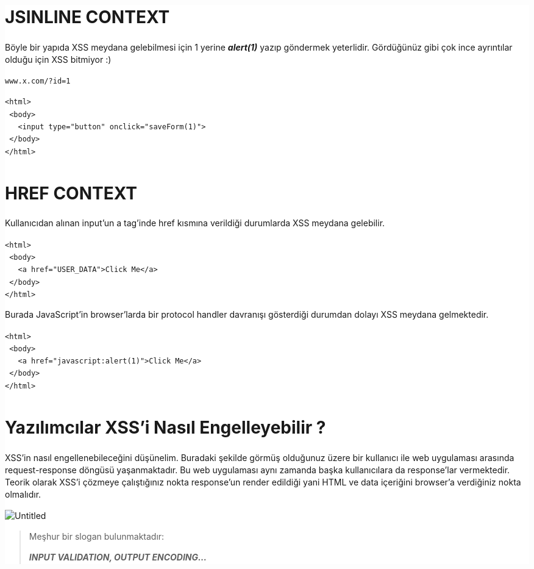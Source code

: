 # **JSINLINE CONTEXT**

Böyle bir yapıda XSS meydana gelebilmesi için 1 yerine ***alert(1)*** yazıp göndermek yeterlidir. Gördüğünüz gibi çok ince ayrıntılar olduğu için XSS bitmiyor :)

```
www.x.com/?id=1
```

```
<html>
 <body>
   <input type="button" onclick="saveForm(1)">
 </body>
</html>
```

# **HREF CONTEXT**

Kullanıcıdan alınan input’un a tag’inde href kısmına verildiği durumlarda XSS meydana gelebilir.

```
<html>
 <body>
   <a href="USER_DATA">Click Me</a>
 </body>
</html>
```

Burada JavaScript’in browser’larda bir protocol handler davranışı gösterdiği durumdan dolayı XSS meydana gelmektedir.

```
<html>
 <body>
   <a href="javascript:alert(1)">Click Me</a>
 </body>
</html>
```

# **Yazılımcılar XSS’i Nasıl Engelleyebilir ?**

XSS’in nasıl engellenebileceğini düşünelim. Buradaki şekilde görmüş olduğunuz üzere bir kullanıcı ile web uygulaması arasında request-response döngüsü yaşanmaktadır. Bu web uygulaması aynı zamanda başka kullanıcılara da response’lar vermektedir. Teorik olarak XSS’i çözmeye çalıştığınız nokta response’un render edildiği yani HTML ve data içeriğini browser’a verdiğiniz nokta olmalıdır.

![Untitled](0x08%20614d7d291ebe485c8a749b0367dcb928/Untitled%2028.png)

> Meşhur bir slogan bulunmaktadır:
> 
> 
> ***INPUT VALIDATION, OUTPUT ENCODING…***
> 

